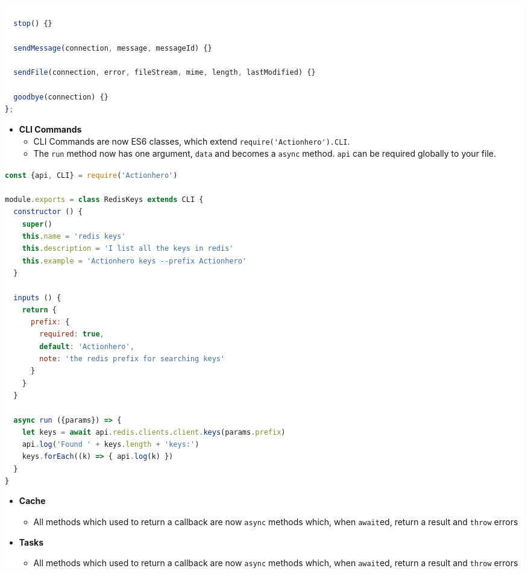 ```js

  stop() {}

  sendMessage(connection, message, messageId) {}

  sendFile(connection, error, fileStream, mime, length, lastModified) {}

  goodbye(connection) {}
};
```

- **CLI Commands**
  - CLI Commands are now ES6 classes, which extend `require('Actionhero').CLI`.
  - The `run` method now has one argument, `data` and becomes a `async` method. `api` can be required globally to your file.

```js
const {api, CLI} = require('Actionhero')

module.exports = class RedisKeys extends CLI {
  constructor () {
    super()
    this.name = 'redis keys'
    this.description = 'I list all the keys in redis'
    this.example = 'Actionhero keys --prefix Actionhero'
  }

  inputs () {
    return {
      prefix: {
        required: true,
        default: 'Actionhero',
        note: 'the redis prefix for searching keys'
      }
    }
  }

  async run ({params}) => {
    let keys = await api.redis.clients.client.keys(params.prefix)
    api.log('Found ' + keys.length + 'keys:')
    keys.forEach((k) => { api.log(k) })
  }
}
```

- **Cache**

  - All methods which used to return a callback are now `async` methods which, when `await`ed, return a result and `throw` errors

- **Tasks**

  - All methods which used to return a callback are now `async` methods which, when `await`ed, return a result and `throw` errors
